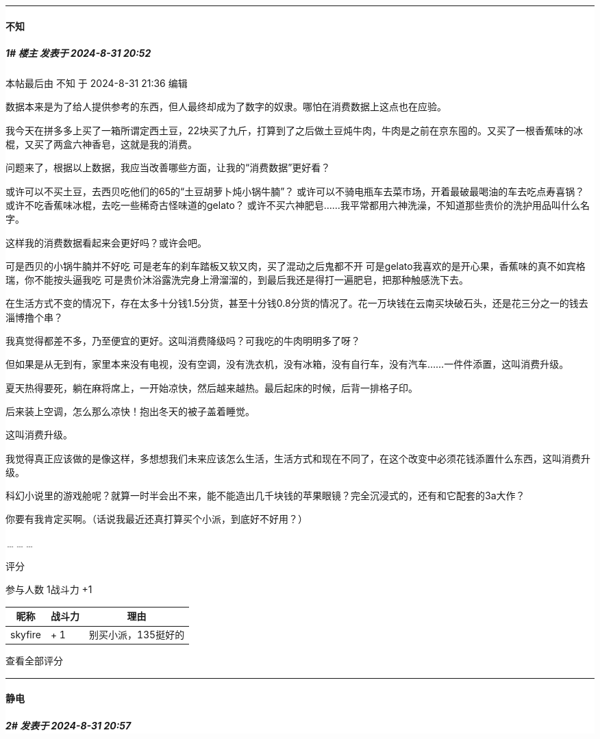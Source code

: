 ﻿
*****

####  不知  
##### 1#       楼主       发表于 2024-8-31 20:52

 本帖最后由 不知 于 2024-8-31 21:36 编辑 

数据本来是为了给人提供参考的东西，但人最终却成为了数字的奴隶。哪怕在消费数据上这点也在应验。

我今天在拼多多上买了一箱所谓定西土豆，22块买了九斤，打算到了之后做土豆炖牛肉，牛肉是之前在京东囤的。又买了一根香蕉味的冰棍，又买了两盒六神香皂，这就是我的消费。

问题来了，根据以上数据，我应当改善哪些方面，让我的“消费数据”更好看？

或许可以不买土豆，去西贝吃他们的65的“土豆胡萝卜炖小锅牛腩”？
或许可以不骑电瓶车去菜市场，开着最破最喝油的车去吃点寿喜锅？
或许不吃香蕉味冰棍，去吃一些稀奇古怪味道的gelato？
或许不买六神肥皂……我平常都用六神洗澡，不知道那些贵价的洗护用品叫什么名字。

这样我的消费数据看起来会更好吗？或许会吧。

可是西贝的小锅牛腩并不好吃
可是老车的刹车踏板又软又肉，买了混动之后鬼都不开
可是gelato我喜欢的是开心果，香蕉味的真不如宾格瑞，你不能按头逼我吃
可是贵价沐浴露洗完身上滑溜溜的，到最后我还是得打一遍肥皂，把那种触感洗下去。

在生活方式不变的情况下，存在太多十分钱1.5分货，甚至十分钱0.8分货的情况了。花一万块钱在云南买块破石头，还是花三分之一的钱去淄博撸个串？

我真觉得都差不多，乃至便宜的更好。这叫消费降级吗？可我吃的牛肉明明多了呀？

但如果是从无到有，家里本来没有电视，没有空调，没有洗衣机，没有冰箱，没有自行车，没有汽车……一件件添置，这叫消费升级。

夏天热得要死，躺在麻将席上，一开始凉快，然后越来越热。最后起床的时候，后背一排格子印。

后来装上空调，怎么那么凉快！抱出冬天的被子盖着睡觉。

这叫消费升级。

我觉得真正应该做的是像这样，多想想我们未来应该怎么生活，生活方式和现在不同了，在这个改变中必须花钱添置什么东西，这叫消费升级。

科幻小说里的游戏舱呢？就算一时半会出不来，能不能造出几千块钱的苹果眼镜？完全沉浸式的，还有和它配套的3a大作？

你要有我肯定买啊。（话说我最近还真打算买个小派，到底好不好用？）

﹍﹍﹍

评分

 参与人数 1战斗力 +1

|昵称|战斗力|理由|
|----|---|---|
| skyfire| + 1|别买小派，135挺好的|

查看全部评分

*****

####  静电  
##### 2#       发表于 2024-8-31 20:57
